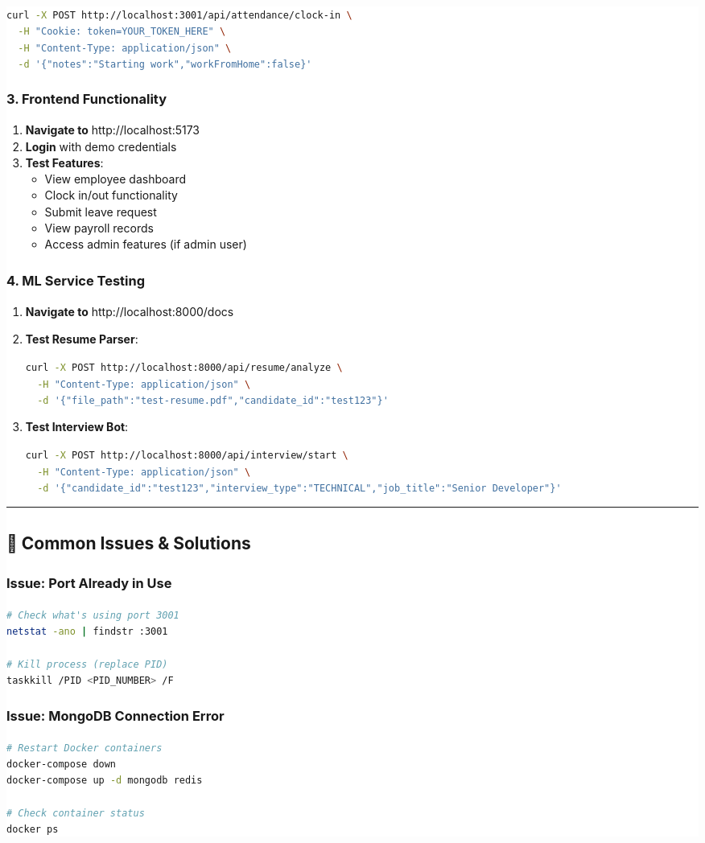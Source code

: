 ```bash
curl -X POST http://localhost:3001/api/attendance/clock-in \
  -H "Cookie: token=YOUR_TOKEN_HERE" \
  -H "Content-Type: application/json" \
  -d '{"notes":"Starting work","workFromHome":false}'
```

### 3. Frontend Functionality

1. **Navigate to** http://localhost:5173
2. **Login** with demo credentials
3. **Test Features**:
   - View employee dashboard
   - Clock in/out functionality
   - Submit leave request
   - View payroll records
   - Access admin features (if admin user)

### 4. ML Service Testing

1. **Navigate to** http://localhost:8000/docs
2. **Test Resume Parser**:

   ```bash
   curl -X POST http://localhost:8000/api/resume/analyze \
     -H "Content-Type: application/json" \
     -d '{"file_path":"test-resume.pdf","candidate_id":"test123"}'
   ```

3. **Test Interview Bot**:
   ```bash
   curl -X POST http://localhost:8000/api/interview/start \
     -H "Content-Type: application/json" \
     -d '{"candidate_id":"test123","interview_type":"TECHNICAL","job_title":"Senior Developer"}'
   ```

---

## 🔧 Common Issues & Solutions

### Issue: Port Already in Use

```bash
# Check what's using port 3001
netstat -ano | findstr :3001

# Kill process (replace PID)
taskkill /PID <PID_NUMBER> /F
```

### Issue: MongoDB Connection Error

```bash
# Restart Docker containers
docker-compose down
docker-compose up -d mongodb redis

# Check container status
docker ps
```
